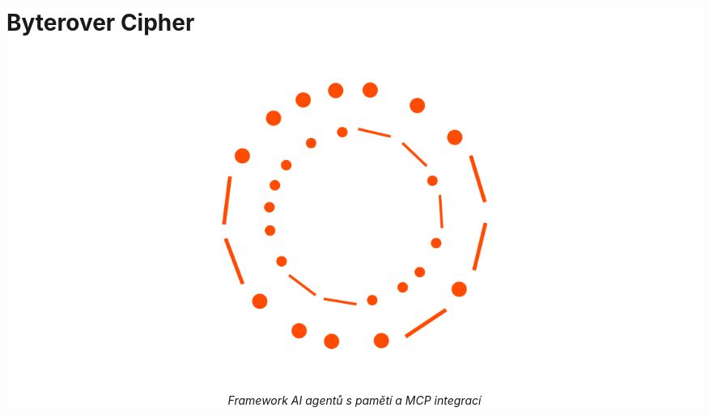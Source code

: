 # Byterover Cipher

<div align="center">

<img src="./assets/cipher-logo.png" alt="Cipher Agent Logo" width="400" />

<p align="center">
<em>Framework AI agentů s pamětí a MCP integrací</em>
</p>
